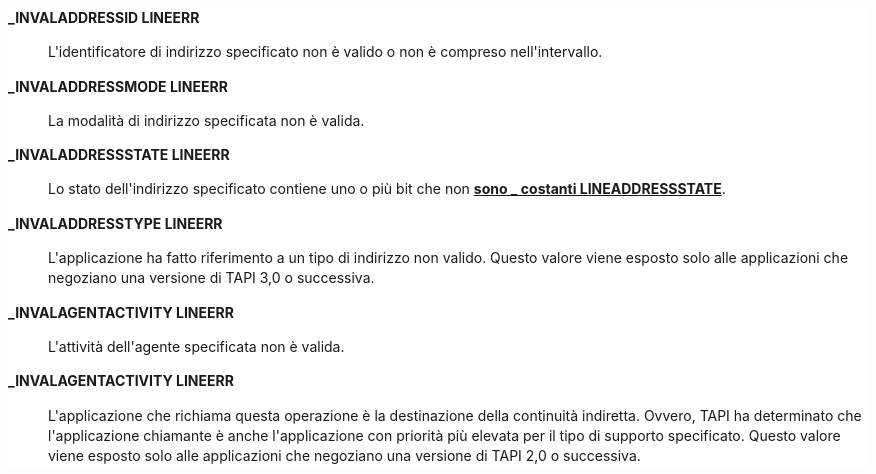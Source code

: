 
</dt> </dl> </dd> <dt>

<span id="LINEERR_INVALADDRESSID"></span><span id="lineerr_invaladdressid"></span>**\_INVALADDRESSID LINEERR**
</dt> <dd> <dl> <dt>



L'identificatore di indirizzo specificato non è valido o non è compreso nell'intervallo.


</dt> </dl> </dd> <dt>

<span id="LINEERR_INVALADDRESSMODE"></span><span id="lineerr_invaladdressmode"></span>**\_INVALADDRESSMODE LINEERR**
</dt> <dd> <dl> <dt>



La modalità di indirizzo specificata non è valida.


</dt> </dl> </dd> <dt>

<span id="LINEERR_INVALADDRESSSTATE"></span><span id="lineerr_invaladdressstate"></span>**\_INVALADDRESSSTATE LINEERR**
</dt> <dd> <dl> <dt>



Lo stato dell'indirizzo specificato contiene uno o più bit che non [**sono \_ costanti LINEADDRESSSTATE**](lineaddressstate--constants.md).


</dt> </dl> </dd> <dt>

<span id="LINEERR_INVALADDRESSTYPE"></span><span id="lineerr_invaladdresstype"></span>**\_INVALADDRESSTYPE LINEERR**
</dt> <dd> <dl> <dt>



L'applicazione ha fatto riferimento a un tipo di indirizzo non valido. Questo valore viene esposto solo alle applicazioni che negoziano una versione di TAPI 3,0 o successiva.


</dt> </dl> </dd> <dt>

<span id="LINEERR_INVALAGENTACTIVITY"></span><span id="lineerr_invalagentactivity"></span>**\_INVALAGENTACTIVITY LINEERR**
</dt> <dd> <dl> <dt>



L'attività dell'agente specificata non è valida.


</dt> </dl> </dd> <dt>

<span id="LINEERR_INVALAGENTACTIVITY"></span><span id="lineerr_invalagentactivity"></span>**\_INVALAGENTACTIVITY LINEERR**
</dt> <dd> <dl> <dt>



L'applicazione che richiama questa operazione è la destinazione della continuità indiretta. Ovvero, TAPI ha determinato che l'applicazione chiamante è anche l'applicazione con priorità più elevata per il tipo di supporto specificato. Questo valore viene esposto solo alle applicazioni che negoziano una versione di TAPI 2,0 o successiva.
